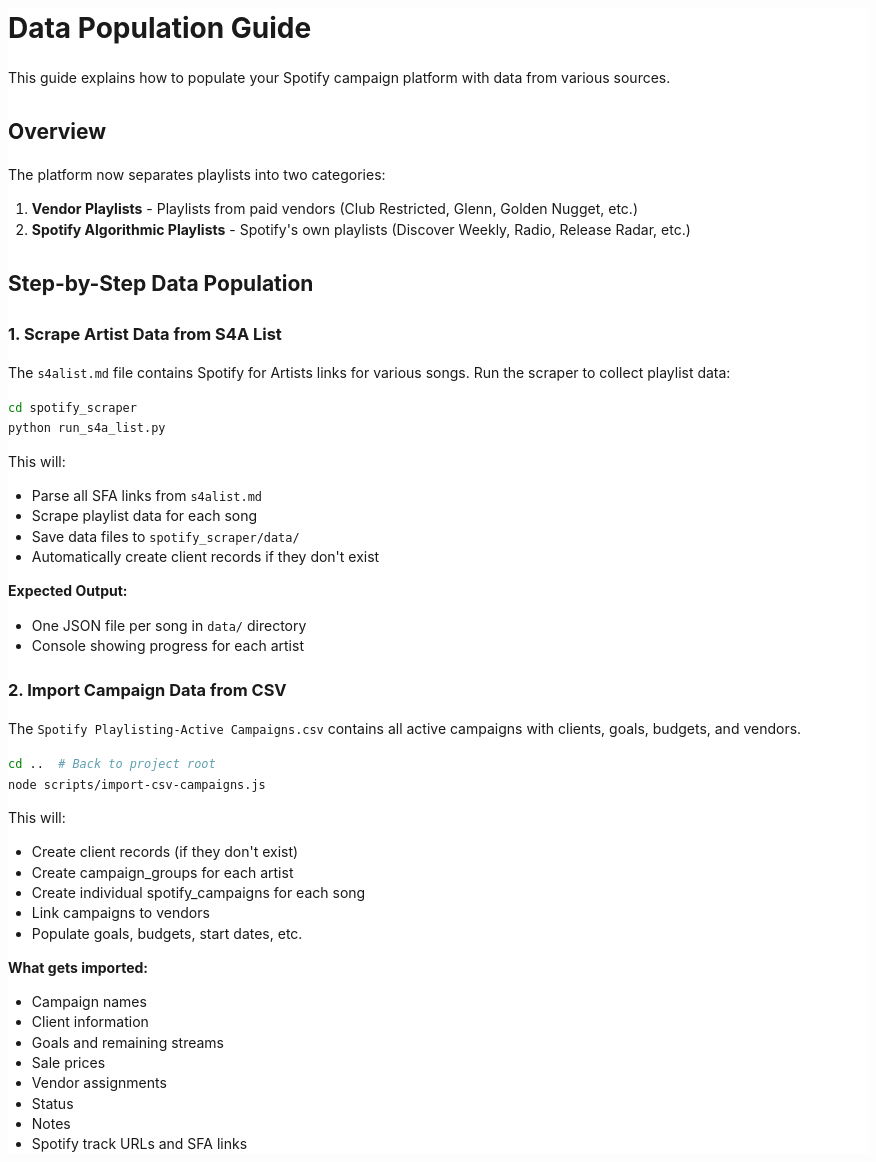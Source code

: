 # Data Population Guide

This guide explains how to populate your Spotify campaign platform with data from various sources.

## Overview

The platform now separates playlists into two categories:
1. **Vendor Playlists** - Playlists from paid vendors (Club Restricted, Glenn, Golden Nugget, etc.)
2. **Spotify Algorithmic Playlists** - Spotify's own playlists (Discover Weekly, Radio, Release Radar, etc.)

## Step-by-Step Data Population

### 1. Scrape Artist Data from S4A List

The `s4alist.md` file contains Spotify for Artists links for various songs. Run the scraper to collect playlist data:

```bash
cd spotify_scraper
python run_s4a_list.py
```

This will:
- Parse all SFA links from `s4alist.md`
- Scrape playlist data for each song
- Save data files to `spotify_scraper/data/`
- Automatically create client records if they don't exist

**Expected Output:**
- One JSON file per song in `data/` directory
- Console showing progress for each artist

### 2. Import Campaign Data from CSV

The `Spotify Playlisting-Active Campaigns.csv` contains all active campaigns with clients, goals, budgets, and vendors.

```bash
cd ..  # Back to project root
node scripts/import-csv-campaigns.js
```

This will:
- Create client records (if they don't exist)
- Create campaign_groups for each artist
- Create individual spotify_campaigns for each song
- Link campaigns to vendors
- Populate goals, budgets, start dates, etc.

**What gets imported:**
- Campaign names
- Client information
- Goals and remaining streams
- Sale prices
- Vendor assignments
- Status
- Notes
- Spotify track URLs and SFA links

